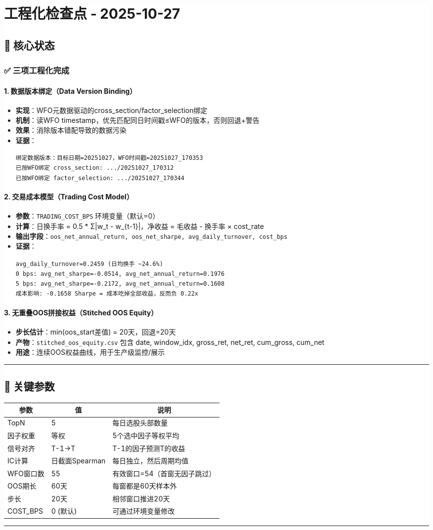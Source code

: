 # 工程化检查点 - 2025-10-27

## 🎯 核心状态

### ✅ 三项工程化完成

#### 1. 数据版本绑定（Data Version Binding）
- **实现**：WFO元数据驱动的cross_section/factor_selection绑定
- **机制**：读WFO timestamp，优先匹配同日时间戳≤WFO的版本，否则回退+警告
- **效果**：消除版本错配导致的数据污染
- **证据**：
  ```
  绑定数据版本：目标日期=20251027，WFO时间戳=20251027_170353
  已按WFO绑定 cross_section: .../20251027_170312
  已按WFO绑定 factor_selection: .../20251027_170344
  ```

#### 2. 交易成本模型（Trading Cost Model）
- **参数**：`TRADING_COST_BPS` 环境变量（默认=0）
- **计算**：日换手率 = 0.5 * Σ|w_t - w_{t-1}|，净收益 = 毛收益 - 换手率 × cost_rate
- **输出字段**：`oos_net_annual_return, oos_net_sharpe, avg_daily_turnover, cost_bps`
- **证据**：
  ```
  avg_daily_turnover=0.2459 (日均换手 ~24.6%)
  0 bps: avg_net_sharpe=-0.0514, avg_net_annual_return=0.1976
  5 bps: avg_net_sharpe=-0.2172, avg_net_annual_return=0.1608
  成本影响: -0.1658 Sharpe = 成本吃掉全部收益，反而负 0.22x
  ```

#### 3. 无重叠OOS拼接权益（Stitched OOS Equity）
- **步长估计**：min(oos_start差值) = 20天，回退=20天
- **产物**：`stitched_oos_equity.csv` 包含 date, window_idx, gross_ret, net_ret, cum_gross, cum_net
- **用途**：连续OOS权益曲线，用于生产级监控/展示

---

## 🔬 关键参数

| 参数 | 值 | 说明 |
|------|-----|------|
| TopN | 5 | 每日选股头部数量 |
| 因子权重 | 等权 | 5个选中因子等权平均 |
| 信号对齐 | T-1→T | T-1的因子预测T的收益 |
| IC计算 | 日截面Spearman | 每日独立，然后周期均值 |
| WFO窗口数 | 55 | 有效窗口=54（首窗无因子跳过） |
| OOS期长 | 60天 | 每窗都是60天样本外 |
| 步长 | 20天 | 相邻窗口推进20天 |
| COST_BPS | 0 (默认) | 可通过环境变量修改 |

---